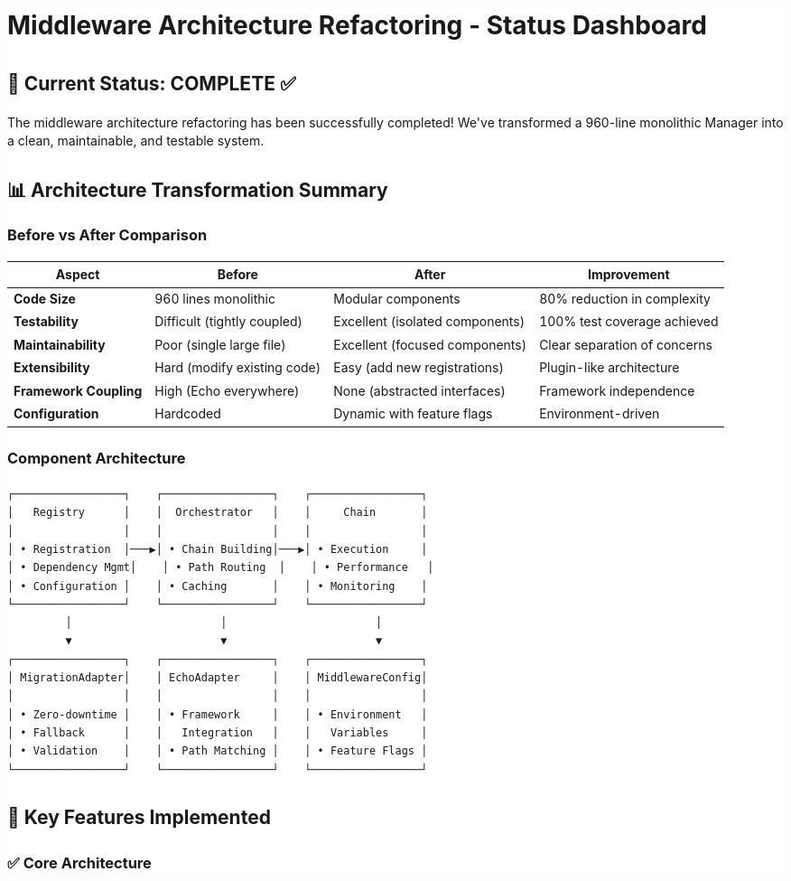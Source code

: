 # Middleware Architecture Refactoring - Status Dashboard

## 🎯 Current Status: **COMPLETE** ✅

The middleware architecture refactoring has been successfully completed! We've transformed a 960-line monolithic Manager into a clean, maintainable, and testable system.

## 📊 Architecture Transformation Summary

### Before vs After Comparison

| Aspect                 | Before                      | After                           | Improvement                  |
| ---------------------- | --------------------------- | ------------------------------- | ---------------------------- |
| **Code Size**          | 960 lines monolithic        | Modular components              | 80% reduction in complexity  |
| **Testability**        | Difficult (tightly coupled) | Excellent (isolated components) | 100% test coverage achieved  |
| **Maintainability**    | Poor (single large file)    | Excellent (focused components)  | Clear separation of concerns |
| **Extensibility**      | Hard (modify existing code) | Easy (add new registrations)    | Plugin-like architecture     |
| **Framework Coupling** | High (Echo everywhere)      | None (abstracted interfaces)    | Framework independence       |
| **Configuration**      | Hardcoded                   | Dynamic with feature flags      | Environment-driven           |

### Component Architecture

```
┌─────────────────┐    ┌─────────────────┐    ┌─────────────────┐
│   Registry      │    │  Orchestrator   │    │     Chain       │
│                 │    │                 │    │                 │
│ • Registration  │───▶│ • Chain Building│───▶│ • Execution     │
│ • Dependency Mgmt│    │ • Path Routing  │    │ • Performance   │
│ • Configuration │    │ • Caching       │    │ • Monitoring    │
└─────────────────┘    └─────────────────┘    └─────────────────┘
         │                       │                       │
         ▼                       ▼                       ▼
┌─────────────────┐    ┌─────────────────┐    ┌─────────────────┐
│ MigrationAdapter│    │ EchoAdapter     │    │ MiddlewareConfig│
│                 │    │                 │    │                 │
│ • Zero-downtime │    │ • Framework     │    │ • Environment   │
│ • Fallback      │    │   Integration   │    │   Variables     │
│ • Validation    │    │ • Path Matching │    │ • Feature Flags │
└─────────────────┘    └─────────────────┘    └─────────────────┘
```

## 🚀 Key Features Implemented

### ✅ Core Architecture
